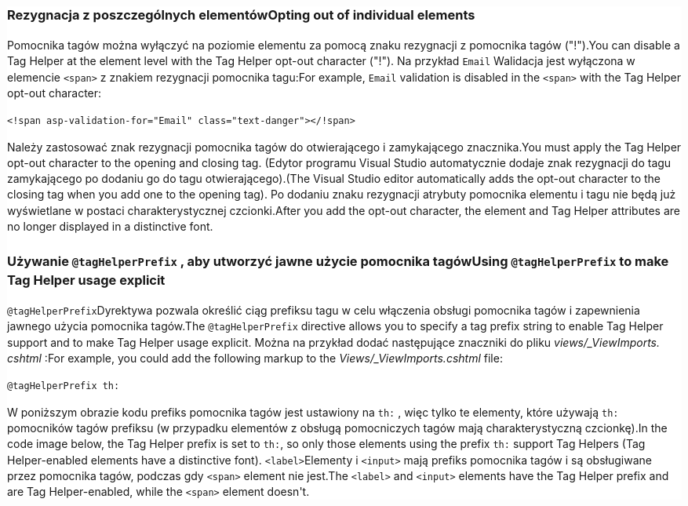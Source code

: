 <a name="opt-out"></a>

### <a name="opting-out-of-individual-elements"></a><span data-ttu-id="8f1d0-162">Rezygnacja z poszczególnych elementów</span><span class="sxs-lookup"><span data-stu-id="8f1d0-162">Opting out of individual elements</span></span>

<span data-ttu-id="8f1d0-163">Pomocnika tagów można wyłączyć na poziomie elementu za pomocą znaku rezygnacji z pomocnika tagów ("!").</span><span class="sxs-lookup"><span data-stu-id="8f1d0-163">You can disable a Tag Helper at the element level with the Tag Helper opt-out character ("!").</span></span> <span data-ttu-id="8f1d0-164">Na przykład `Email` Walidacja jest wyłączona w elemencie `<span>` z znakiem rezygnacji pomocnika tagu:</span><span class="sxs-lookup"><span data-stu-id="8f1d0-164">For example, `Email` validation is disabled in the `<span>` with the Tag Helper opt-out character:</span></span>

```cshtml
<!span asp-validation-for="Email" class="text-danger"></!span>
```

<span data-ttu-id="8f1d0-165">Należy zastosować znak rezygnacji pomocnika tagów do otwierającego i zamykającego znacznika.</span><span class="sxs-lookup"><span data-stu-id="8f1d0-165">You must apply the Tag Helper opt-out character to the opening and closing tag.</span></span> <span data-ttu-id="8f1d0-166">(Edytor programu Visual Studio automatycznie dodaje znak rezygnacji do tagu zamykającego po dodaniu go do tagu otwierającego).</span><span class="sxs-lookup"><span data-stu-id="8f1d0-166">(The Visual Studio editor automatically adds the opt-out character to the closing tag when you add one to the opening tag).</span></span> <span data-ttu-id="8f1d0-167">Po dodaniu znaku rezygnacji atrybuty pomocnika elementu i tagu nie będą już wyświetlane w postaci charakterystycznej czcionki.</span><span class="sxs-lookup"><span data-stu-id="8f1d0-167">After you add the opt-out character, the element and Tag Helper attributes are no longer displayed in a distinctive font.</span></span>

<a name="prefix-razor-directives-label"></a>

### <a name="using-taghelperprefix-to-make-tag-helper-usage-explicit"></a><span data-ttu-id="8f1d0-168">Używanie `@tagHelperPrefix` , aby utworzyć jawne użycie pomocnika tagów</span><span class="sxs-lookup"><span data-stu-id="8f1d0-168">Using `@tagHelperPrefix` to make Tag Helper usage explicit</span></span>

<span data-ttu-id="8f1d0-169">`@tagHelperPrefix`Dyrektywa pozwala określić ciąg prefiksu tagu w celu włączenia obsługi pomocnika tagów i zapewnienia jawnego użycia pomocnika tagów.</span><span class="sxs-lookup"><span data-stu-id="8f1d0-169">The `@tagHelperPrefix` directive allows you to specify a tag prefix string to enable Tag Helper support and to make Tag Helper usage explicit.</span></span> <span data-ttu-id="8f1d0-170">Można na przykład dodać następujące znaczniki do pliku *views/_ViewImports. cshtml* :</span><span class="sxs-lookup"><span data-stu-id="8f1d0-170">For example, you could add the following markup to the *Views/_ViewImports.cshtml* file:</span></span>

```cshtml
@tagHelperPrefix th:
```

<span data-ttu-id="8f1d0-171">W poniższym obrazie kodu prefiks pomocnika tagów jest ustawiony na `th:` , więc tylko te elementy, które używają `th:` pomocników tagów prefiksu (w przypadku elementów z obsługą pomocniczych tagów mają charakterystyczną czcionkę).</span><span class="sxs-lookup"><span data-stu-id="8f1d0-171">In the code image below, the Tag Helper prefix is set to `th:`, so only those elements using the prefix `th:` support Tag Helpers (Tag Helper-enabled elements have a distinctive font).</span></span> <span data-ttu-id="8f1d0-172">`<label>`Elementy i `<input>` mają prefiks pomocnika tagów i są obsługiwane przez pomocnika tagów, podczas gdy `<span>` element nie jest.</span><span class="sxs-lookup"><span data-stu-id="8f1d0-172">The `<label>` and `<input>` elements have the Tag Helper prefix and are Tag Helper-enabled, while the `<span>` element doesn't.</span></span>
